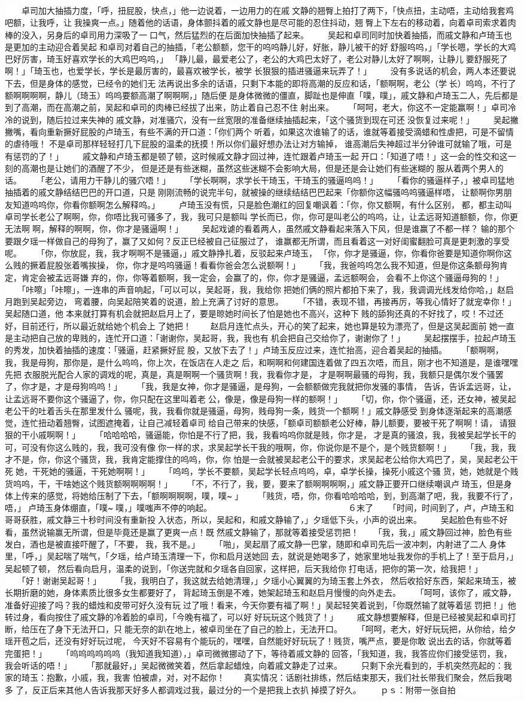 　　卓司加大抽插力度，「呼，扭屁股，快点，」他一边说着，一边用力的在戚 文静的翘臀上拍打了两下，「快点扭，主动唔，主动给我套鸡吧额，让我呼，让 我操爽一点。」随着他的话语，身体颤抖着的戚文静也是尽可能的忍住抖动，翘 臀上下左右的移动着，向着卓司索求着肉棒的没入，另身后的卓司用力深吸了一 口气，然后猛烈的在后面加快抽插了起来。
 　　吴起和卓司同时加快着抽插，而戚文静和卢琦玉也是更加的主动迎合着吴起 和卓司对着自己的抽插，「老公额额，您干的呜呜静儿好，好胀，静儿被干的好 舒服呜呜，」「学长嗯，学长的大鸡巴好厉害，琦玉好喜欢学长的大鸡巴呜呜，」 「静儿最，最爱老公了，老公的大鸡巴太好了，老公对静儿太好了啊啊，让静儿 要舒服死了啊！」「琦玉也，也爱学长，学长是最厉害的，最喜欢被学长，被学 长狠狠的插进骚逼来玩弄了！」
 　　没有多说话的机会，两人本还要说下去，但是身体的感觉，已经令的她们无 法再说出多余的话语，只剩下本能的即将高潮的反应和话，「额啊啊，老公（学 长）呜呜，不行了额啊啊啊啊，静儿（琦玉）呜呜要额高潮了啊啊啊，」随后便 是身体微微的僵直，脚趾也是伸直「噗，噗」，戚文静和卢琦玉二人，先后都是 到了高潮，而在高潮之前，吴起和卓司的肉棒已经拔了出来，防止着自己忍不住 射出来。
 　　「呵呵，老大，你这不一定能赢啊！」卓司冷冷的说到，随后拉过来失神的 戚文静，对准骚穴，没有一丝宽限的准备继续抽插起来，「这个骚货到现在可还 没恢复过来呢！」
 　　吴起撇撇嘴，看向重新撅好屁股的卢琦玉，有些不满的开口道：「你们两个 听着，如果这次谁输了的话，谁就等着接受滴蜡和性虐把，可是不留情的虐待哦！ 不是卓司那样轻轻打几下屁股的温柔的抚摸！所以你们最好想办法让对方输掉， 谁高潮后失神超过半分钟谁可就输了哦，可是有惩罚的了！」
 　　戚文静和卢琦玉都是顿了顿，这时候戚文静才回过神，连忙跟着卢琦玉一起 开口：「知道了唔！」这一会的性交和这一刻的高潮也是让她们的酒醒了不少， 但是还是有些迷糊，虽然这些迷糊不会影响大局，但是还是会让她们有些迷糊的 服从着两个男人的话。
 　　「老公，请用力干静儿的骚穴唔！」
 　　「学长啊啊，求学长干琦玉，干琦玉的骚逼呜呜！」
 　　「看你的骚逼样子，」被卓司猛地抽插着的戚文静结结巴巴的开口道，只是 刚刚流畅的说完半句，就被操的继续结结巴巴起来「你额你这幅骚呜呜骚逼样唔， 让额啊你男朋友知道呜呜你，你看你额啊怎么解释呜。」
 　　卢琦玉没有慌，只是脸色潮红的回复嘲讽着：「你，你又额啊，有什么区别， 都，都主动叫卓司学长老公了啊啊，你，你唔比我可骚多了，我，我可只是额叫 学长而已，你，你可是叫老公的呜呜，让，让孟远哥知道额额，你，你更无法啊 啊，解释的啊啊，你，你才是骚逼啊！」
 　　吴起戏谑的看着两人，虽然戚文静看起来落入下风，但是谁赢了不都一样？ 输的那个要跟夕瑶一样做自己的母狗了，赢了又如何？反正已经被自己征服过了， 谁赢都无所谓，而且看着这一对好闺蜜翻脸可真是更刺激的享受呢。
 　　「你，你放屁，我，我才啊啊不是骚逼，」戚文静挣扎着，反驳起来卢琦玉， 「你，你才是骚逼，你，你看你爸要是知道你啊你这么贱的撅着屁股张着嘴挨操， 你，你才是呜呜骚逼！看看你爸会怎么说额啊！」
 　　「我，我爸呜呜怎么我不知道，但是你这条额母狗肯定，肯定会被孟远哥嫌 弃的，你，你等着额啊，我一定会，会赢了的，你，你才是骚逼，孟远额啊会， 会看不上你这个骚逼母狗的！」
 　　「咔嚓」「咔嚓」，一连串的声音响起，「可以可以，吴起哥，我，我给你 把她们俩的照片都拍下来了，我，我调调光线发给你哈，」赵启月跑到吴起旁边， 弯着腰，向吴起陪笑着的说道，脸上充满了讨好的意思。
 　　「不错，表现不错，再接再厉，等我心情好了就宠幸你！」吴起随口道，他 本来就打算有机会就把赵启月上了，要是晾她时间长了怕是她也不高兴，这种下 贱的舔狗还真的不好找了，哎！不过还好，目前还行，所以最近就给她个机会上 了她把！
 　　赵启月连忙点头，开心的笑了起来，她也算是较为漂亮了，但是这吴起面前 她一直是主动把自己放的卑贱的，连忙开口道：「谢谢你，吴起哥，我，我也有 机会把自己交给你了，谢谢你了！」
 　　吴起摆摆手，拉起卢琦玉的秀发，加快着抽插的速度：「骚逼，赶紧撅好屁 股，又放下去了！」卢琦玉反应过来，连忙抬高，迎合着吴起的抽插。
 　　「额啊啊，我，我是母狗，那你是，是什么呜呜，你上次，在饭店在人走之 后，和啊啊和何建国连着做了四五次唔，而且，刚才也不知道是，是谁嘿嘿先把 衣服脱光配合人家的调戏的呢，真是，真是啊啊一个骚货啊！我，我看你才是， 才是啊啊最骚的母狗，我，我额只是偶尔发个骚罢了，你才是，才是母狗呜呜！」
 　　「我，我是女神，你才是骚逼，是母狗，一会额额做完我就把你发骚的事情， 告诉，告诉孟远哥，让，让孟远哥不要你这个骚逼了，你，你只配在这里叫着老 公，像是，像是母狗一样的额啊！」
 　　「切，你，你个骚逼，还，还女神，被吴起老公干的吐着舌头在那里发什么 骚呢，我，我看你就是骚逼，母狗，贱母狗一条，贱货一个额啊！」戚文静感受 到身体逐渐起来的高潮感觉，连忙扭动着翘臀，试图遮掩着，让自己减轻着卓司 给自己带来的快感，「额卓司额额老公好棒，静儿额要，要被干死了啊啊！请， 请狠狠的干小戚啊啊！」
 　　「哈哈哈哈，骚逼能，你怕是不行了把，我，我看呜呜你就是贱，你才是， 才是真的骚浪，我，我被吴起学长干的可，可没有你这么贱的，我，我可没有像 你一样的求，求吴起学长干我的哦啊，你，你说你是不是个，是个贱货额啊！」
 　　「我，我，我才不是，你，你这个骚货，我，我肯定能撑住的呜呜，你，你 怕是一会就被吴起老公干的要求，求吴起老公给你大鸡巴了，吴，吴起老公干死 她，干死她的骚逼，干死她啊啊！」
 　　「呜呜，学长不要额，吴起学长轻点呜呜，卓，卓学长操，操死小戚这个骚 货，她，她就是个贱货呜呜，干，干啥她这个贱货额啊啊啊啊！」
 　　「不，不行了，我，要，要来了额啊啊啊啊，」戚文静正要开口继续嘲讽卢 琦玉，但是身体上传来的感觉，将她给压制了下去，「额啊啊啊啊，噗，噗~ 」
 　　「贱货，唔，你，你看哈哈哈哈，到，到高潮了吧，我，我要不行了，唔，」 卢琦玉身体绷直，「噗~ 噗，」噗嗤声不停的响起。
 　　　　　　　　　　　　　　　　６末了
 　　「时间，时间到了，卢，卢琦玉和哥哥获胜，戚文静三十秒时间没有重新投 入状态，所以，吴起和，和戚文静输了，」夕瑶低下头，小声的说出来。
 　　吴起脸色有些不好看，虽然说输赢无所谓，但是毕竟还是赢了更爽一点！既 然戚文静输了，那就等着接受惩罚把！
 　　「我，我，」戚文静回过神，脸色有些发白，酒也是被直接吓醒了，「不要， 我，我不是。」
 　　「啪」，吴起扇了戚文静一巴掌，随即和卓司先后一波冲刺，内射进了二人 身体里，「呼，」吴起喘了喘气，「夕瑶，给卢琦玉清理一下，你和启月送她回 去，就说是她喝多了，她家里地址我发你的手机上了！至于启月，」吴起顿了顿， 然后看向启月，温柔的说到，「你送完就和夕瑶各自回家，这样把，后天我给你 打电话，把你的第一次，给我把！」
 　　「好！谢谢吴起哥！」
 　　「我，我明白了，我这就去给她清理，」夕瑶小心翼翼的为琦玉套上外衣， 然后收拾好东西，架起来琦玉，被长期折磨的她，身体素质比很多女生都要好了， 背起琦玉倒是不难，她架起琦玉和赵启月慢慢的向外走去。
 　　「呵呵，该你了，戚文静，准备好迎接了吗？我的蜡烛和皮带可好久没有玩 过了哦！看来，今天你要有福了啊！」吴起轻笑着说到，「你既然输了就等着惩 罚把！」他转过身，看向按住了戚文静的冷着脸的卓司，「今晚有福了，可以好 好玩玩这个贱货了！」
 　　戚文静想要解释，但是已经被吴起和卓司打断，给压在了身下无法开口，只 能无奈的趴在地上，被卓司坐在了自己的脸上，无法开口。
 　　「呵呵，老大，好好玩玩把，从你给，给夕瑶开苞之后，还没有好好玩过呢， 今天好不容易有个能玩的，嘿嘿，自然能好好玩玩了！贱货，嘴严点，要是你敢 说出去的话，你就等着完蛋把！」
 　　「呜呜呜呜呜呜（我知道我知道），」卓司微微挪动了下，等待着戚文静的 回答，「我知道，我，我答应你们接受惩罚，我，我会听话的唔！」
 　　「那就最好，」吴起微微笑着，然后拿起蜡烛，向着戚文静走了过来。
 　　只剩下余光看到的，手机突然亮起的：我家的琦玉：抱歉，小戚，我，我害 怕被虐，对，对不起你！
 　　真实情况：话剧社排练，然后结束那天，我们社长带我们聚会，然后我喝多 了，反正后来其他人告诉我那天好多人都调戏过我，最过分的一个是把我上衣扒 掉摸了好久。
 　　ｐｓ：附带一张自拍



